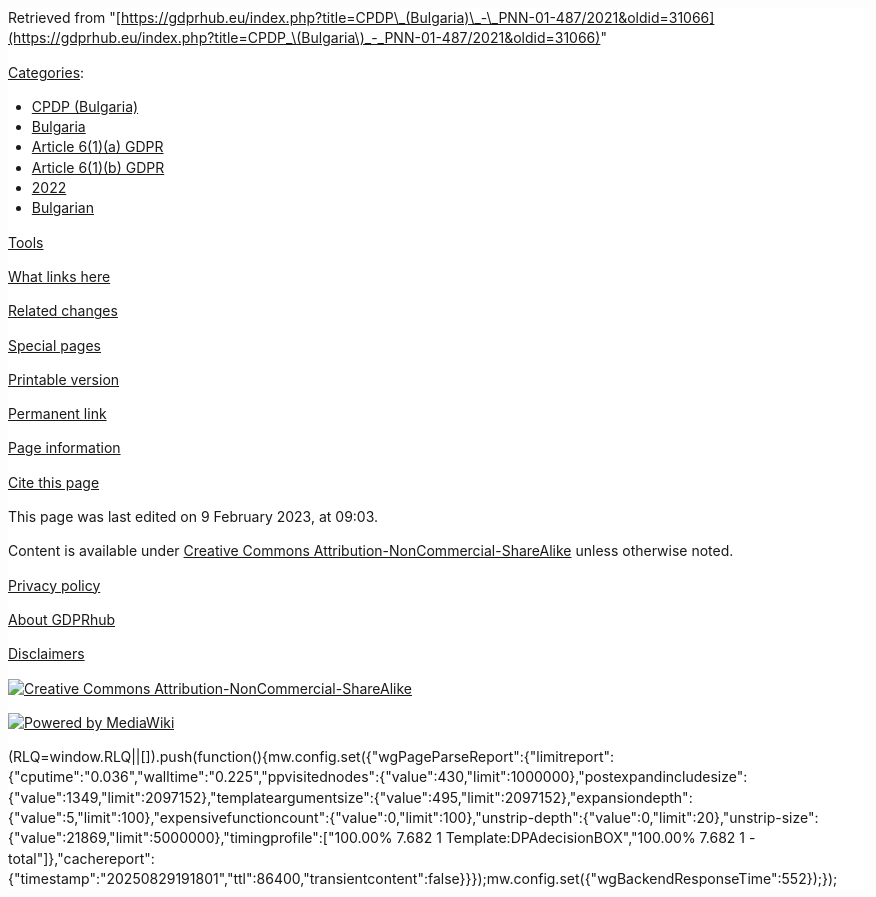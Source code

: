 Retrieved from "[https://gdprhub.eu/index.php?title=CPDP\_(Bulgaria)\_-\_PNN-01-487/2021&oldid=31066](https://gdprhub.eu/index.php?title=CPDP_\(Bulgaria\)_-_PNN-01-487/2021&oldid=31066)"

[Categories](/index.php?title=Special:Categories "Special:Categories"):

*   [CPDP (Bulgaria)](/index.php?title=Category:CPDP_\(Bulgaria\) "Category:CPDP (Bulgaria)")
*   [Bulgaria](/index.php?title=Category:Bulgaria "Category:Bulgaria")
*   [Article 6(1)(a) GDPR](/index.php?title=Category:Article_6\(1\)\(a\)_GDPR "Category:Article 6(1)(a) GDPR")
*   [Article 6(1)(b) GDPR](/index.php?title=Category:Article_6\(1\)\(b\)_GDPR "Category:Article 6(1)(b) GDPR")
*   [2022](/index.php?title=Category:2022 "Category:2022")
*   [Bulgarian](/index.php?title=Category:Bulgarian "Category:Bulgarian")

[Tools](#)

[What links here](/index.php?title=Special:WhatLinksHere/CPDP_\(Bulgaria\)_-_PNN-01-487/2021 "A list of all wiki pages that link here [j]")

[Related changes](/index.php?title=Special:RecentChangesLinked/CPDP_\(Bulgaria\)_-_PNN-01-487/2021 "Recent changes in pages linked from this page [k]")

[Special pages](/index.php?title=Special:SpecialPages "A list of all special pages [q]")

[Printable version](javascript:print\(\); "Printable version of this page [p]")

[Permanent link](/index.php?title=CPDP_\(Bulgaria\)_-_PNN-01-487/2021&oldid=31066 "Permanent link to this revision of this page")

[Page information](/index.php?title=CPDP_\(Bulgaria\)_-_PNN-01-487/2021&action=info "More information about this page")

[Cite this page](/index.php?title=Special:CiteThisPage&page=CPDP_%28Bulgaria%29_-_PNN-01-487%2F2021&id=31066&wpFormIdentifier=titleform "Information on how to cite this page")

This page was last edited on 9 February 2023, at 09:03.

Content is available under [Creative Commons Attribution-NonCommercial-ShareAlike](https://creativecommons.org/licenses/by-nc-sa/4.0/) unless otherwise noted.

[Privacy policy](/index.php?title=GDPRhub:Privacy_policy)

[About GDPRhub](/index.php?title=GDPRhub:About)

[Disclaimers](/index.php?title=GDPRhub:General_disclaimer)

[![Creative Commons Attribution-NonCommercial-ShareAlike](/resources/assets/licenses/cc-by-nc-sa.png)](https://creativecommons.org/licenses/by-nc-sa/4.0/)

[![Powered by MediaWiki](/resources/assets/poweredby_mediawiki_88x31.png)](https://www.mediawiki.org/)

(RLQ=window.RLQ||\[\]).push(function(){mw.config.set({"wgPageParseReport":{"limitreport":{"cputime":"0.036","walltime":"0.225","ppvisitednodes":{"value":430,"limit":1000000},"postexpandincludesize":{"value":1349,"limit":2097152},"templateargumentsize":{"value":495,"limit":2097152},"expansiondepth":{"value":5,"limit":100},"expensivefunctioncount":{"value":0,"limit":100},"unstrip-depth":{"value":0,"limit":20},"unstrip-size":{"value":21869,"limit":5000000},"timingprofile":\["100.00% 7.682 1 Template:DPAdecisionBOX","100.00% 7.682 1 -total"\]},"cachereport":{"timestamp":"20250829191801","ttl":86400,"transientcontent":false}}});mw.config.set({"wgBackendResponseTime":552});});